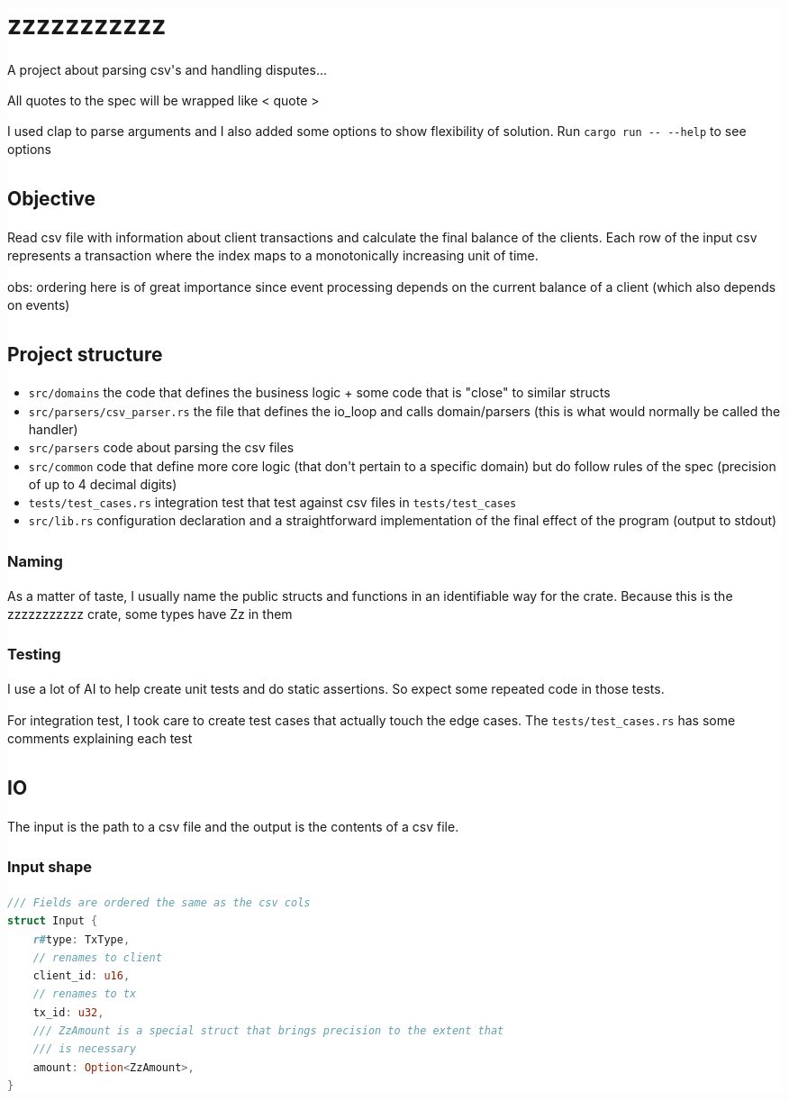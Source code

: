 # zzzzzzzzzzz

A project about parsing csv's and handling disputes...

All quotes to the spec will be wrapped like < quote >

I used clap to parse arguments and I also added some options to show flexibility of solution. Run `cargo run -- --help` to see options

## Objective

Read csv file with information about client transactions and calculate the final balance of the clients. Each row of the input csv represents a transaction where the index maps to a monotonically increasing unit of time.

obs: ordering here is of great importance since event processing depends on the current balance of a client (which also depends on events)

## Project structure

- `src/domains` the code that defines the business logic + some code that is "close" to similar structs
- `src/parsers/csv_parser.rs` the file that defines the io_loop and calls domain/parsers (this is what would normally be called the handler)
- `src/parsers` code about parsing the csv files
- `src/common` code that define more core logic (that don't pertain to a specific domain) but do follow rules of the spec (precision of up to 4 decimal digits)
- `tests/test_cases.rs` integration test that test against csv files in `tests/test_cases`
- `src/lib.rs` configuration declaration and a straightforward implementation of the final effect of the program (output to stdout)

### Naming

As a matter of taste, I usually name the public structs and functions in an identifiable way for the crate. Because this is the zzzzzzzzzzz crate, some types have Zz in them

### Testing

I use a lot of AI to help create unit tests and do static assertions. So expect some repeated code in those tests.

For integration test, I took care to create test cases that actually touch the edge cases. The `tests/test_cases.rs` has some comments explaining each test

## IO

The input is the path to a csv file and the output is the contents of a csv file.

### Input shape

```rust
/// Fields are ordered the same as the csv cols
struct Input {
    r#type: TxType,
    // renames to client
    client_id: u16,
    // renames to tx
    tx_id: u32,
    /// ZzAmount is a special struct that brings precision to the extent that
    /// is necessary
    amount: Option<ZzAmount>,
}
```
